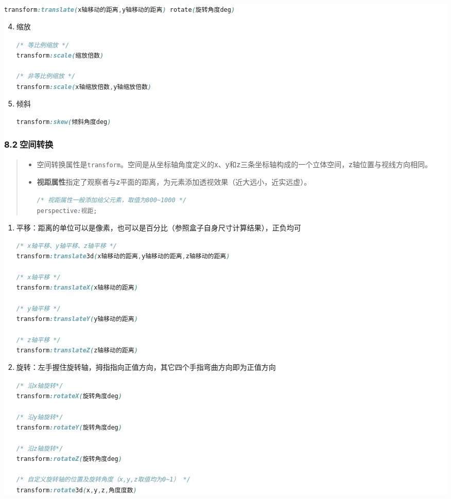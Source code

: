    ```css
   transform:translate(x轴移动的距离,y轴移动的距离) rotate(旋转角度deg)
   ```

4. 缩放

   ```css
   /* 等比例缩放 */
   transform:scale(缩放倍数)
   
   /* 非等比例缩放 */
   transform:scale(x轴缩放倍数,y轴缩放倍数)
   ```

5. 倾斜

   ```css
   transform:skew(倾斜角度deg)
   ```

### 8.2 空间转换

> - 空间转换属性是`transform`。空间是从坐标轴角度定义的x、y和z三条坐标轴构成的一个立体空间，z轴位置与视线方向相同。
>
> - **视距属性**指定了观察者与z平面的距离，为元素添加透视效果（近大远小，近实远虚）。
>
>   ```css
>   /* 视距属性一般添加给父元素，取值为800~1000 */
>   perspective:视距;
>   ```

1. 平移：距离的单位可以是像素，也可以是百分比（参照盒子自身尺寸计算结果），正负均可

   ```css
   /* x轴平移、y轴平移、z轴平移 */
   transform:translate3d(x轴移动的距离,y轴移动的距离,z轴移动的距离)
   
   /* x轴平移 */
   transform:translateX(x轴移动的距离)
   
   /* y轴平移 */
   transform:translateY(y轴移动的距离)
   
   /* z轴平移 */
   transform:translateZ(z轴移动的距离)
   ```

2. 旋转：左手握住旋转轴，拇指指向正值方向，其它四个手指弯曲方向即为正值方向

   ```css
   /* 沿x轴旋转*/
   transform:rotateX(旋转角度deg)
   
   /* 沿y轴旋转*/
   transform:rotateY(旋转角度deg)
   
   /* 沿z轴旋转*/
   transform:rotateZ(旋转角度deg)
   
   /* 自定义旋转轴的位置及旋转角度（x,y,z取值均为0~1） */
   transform:rotate3d(x,y,z,角度度数)
   ```
